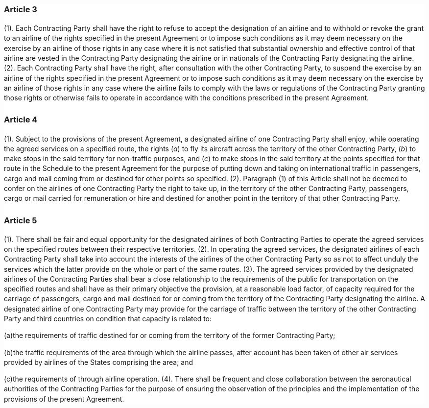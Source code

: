 ### Article  3  

(1). Each Contracting Party shall have the right to refuse to accept the designation of an airline and to withhold or revoke the grant to an airline of the rights specified in the present Agreement or to impose such conditions as it may deem necessary on the exercise by an airline of those rights in any case where it is not satisfied that substantial ownership and effective control of that airline are vested in the Contracting Party designating the airline or in nationals of the Contracting Party designating the airline.
(2). Each Contracting Party shall have the right, after consultation with the other Contracting Party, to suspend the exercise by an airline of the rights specified in the present Agreement or to impose such conditions as it may deem necessary on the exercise by an airline of those rights in any case where the airline fails to comply with the laws or regulations of the Contracting Party granting those rights or otherwise fails to operate in accordance with the conditions prescribed in the present Agreement.

### Article  4  

(1). Subject to the provisions of the present Agreement, a designated airline of one Contracting Party shall enjoy, while operating the agreed services on a specified route, the rights (*a*) to fly its aircraft across the territory of the other Contracting Party, (*b*) to make stops in the said territory for non-traffic purposes, and (*c*) to make stops in the said territory at the points specified for that route in the Schedule to the present Agreement for the purpose of putting down and taking on international traffic in passengers, cargo and mail coming from or destined for other points so specified.
(2). Paragraph (1) of this Article shall not be deemed to confer on the airlines of one Contracting Party the right to take up, in the territory of the other Contracting Party, passengers, cargo or mail carried for remuneration or hire and destined for another point in the territory of that other Contracting Party.

### Article  5  

(1). There shall be fair and equal opportunity for the designated airlines of both Contracting Parties to operate the agreed services on the specified routes between their respective territories.
(2). In operating the agreed services, the designated airlines of each Contracting Party shall take into account the interests of the airlines of the other Contracting Party so as not to affect unduly the services which the latter provide on the whole or part of the same routes.
(3). The agreed services provided by the designated airlines of the Contracting Parties shall bear a close relationship to the requirements of the public for transportation on the specified routes and shall have as their primary objective the provision, at a reasonable load factor, of capacity required for the carriage of passengers, cargo and mail destined for or coming from the territory of the Contracting Party designating the airline. A designated airline of one Contracting Party may provide for the carriage of traffic between the territory of the other Contracting Party and third countries on condition that capacity is related to:

(a)the requirements of traffic destined for or coming from the territory of the former Contracting Party;

(b)the traffic requirements of the area through which the airline passes, after account has been taken of other air services provided by airlines of the States comprising the area; and

(c)the requirements of through airline operation.
(4). There shall be frequent and close collaboration between the aeronautical authorities of the Contracting Parties for the purpose of ensuring the observation of the principles and the implementation of the provisions of the present Agreement.
